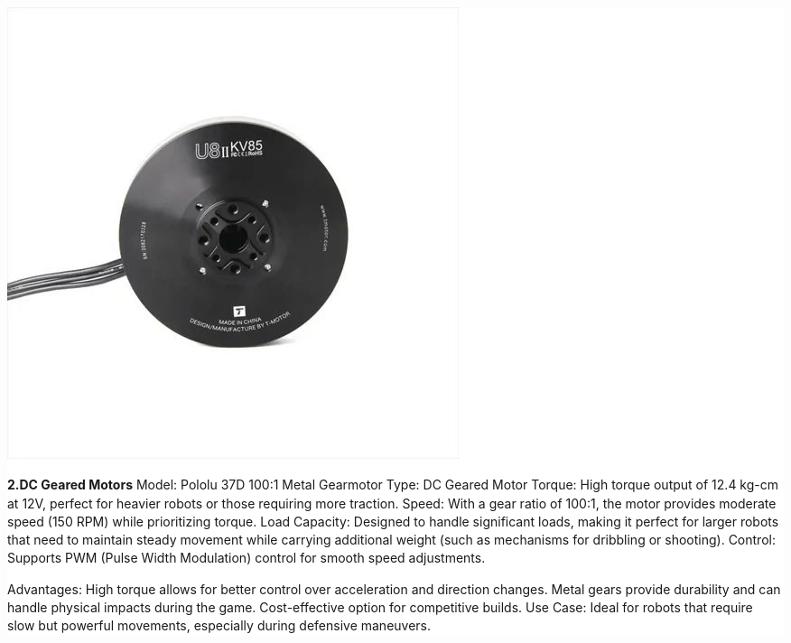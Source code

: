 ![dc brushless.jpg](dc_brushless.jpg)

**2.DC Geared Motors**
Model: Pololu 37D 100:1 Metal Gearmotor
Type: DC Geared Motor
Torque: High torque output of 12.4 kg-cm at 12V, perfect for heavier robots or those requiring more traction.
Speed: With a gear ratio of 100:1, the motor provides moderate speed (150 RPM) while prioritizing torque.
Load Capacity: Designed to handle significant loads, making it perfect for larger robots that need to maintain steady movement while carrying additional weight (such as mechanisms for dribbling or shooting).
Control: Supports PWM (Pulse Width Modulation) control for smooth speed adjustments.

Advantages:
High torque allows for better control over acceleration and direction changes.
Metal gears provide durability and can handle physical impacts during the game.
Cost-effective option for competitive builds.
Use Case: Ideal for robots that require slow but powerful movements, especially during defensive maneuvers.
